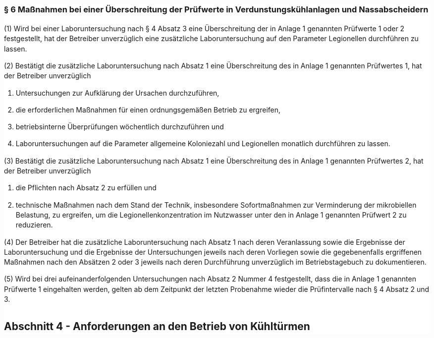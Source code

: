 
### § 6 Maßnahmen bei einer Überschreitung der Prüfwerte in Verdunstungskühlanlagen und Nassabscheidern

(1) Wird bei einer Laboruntersuchung nach § 4 Absatz 3 eine
Überschreitung der in Anlage 1 genannten Prüfwerte 1 oder 2
festgestellt, hat der Betreiber unverzüglich eine zusätzliche
Laboruntersuchung auf den Parameter Legionellen durchführen zu lassen.

(2) Bestätigt die zusätzliche Laboruntersuchung nach Absatz 1 eine
Überschreitung des in Anlage 1 genannten Prüfwertes 1, hat der
Betreiber unverzüglich

1.  Untersuchungen zur Aufklärung der Ursachen durchzuführen,


2.  die erforderlichen Maßnahmen für einen ordnungsgemäßen Betrieb zu
    ergreifen,


3.  betriebsinterne Überprüfungen wöchentlich durchzuführen und


4.  Laboruntersuchungen auf die Parameter allgemeine Koloniezahl und
    Legionellen monatlich durchführen zu lassen.




(3) Bestätigt die zusätzliche Laboruntersuchung nach Absatz 1 eine
Überschreitung des in Anlage 1 genannten Prüfwertes 2, hat der
Betreiber unverzüglich

1.  die Pflichten nach Absatz 2 zu erfüllen und


2.  technische Maßnahmen nach dem Stand der Technik, insbesondere
    Sofortmaßnahmen zur Verminderung der mikrobiellen Belastung, zu
    ergreifen, um die Legionellenkonzentration im Nutzwasser unter den in
    Anlage 1 genannten Prüfwert 2 zu reduzieren.




(4) Der Betreiber hat die zusätzliche Laboruntersuchung nach Absatz 1
nach deren Veranlassung sowie die Ergebnisse der Laboruntersuchung und
die Ergebnisse der Untersuchungen jeweils nach deren Vorliegen sowie
die gegebenenfalls ergriffenen Maßnahmen nach den Absätzen 2 oder 3
jeweils nach deren Durchführung unverzüglich im Betriebstagebuch zu
dokumentieren.

(5) Wird bei drei aufeinanderfolgenden Untersuchungen nach Absatz 2
Nummer 4 festgestellt, dass die in Anlage 1 genannten Prüfwerte 1
eingehalten werden, gelten ab dem Zeitpunkt der letzten Probenahme
wieder die Prüfintervalle nach § 4 Absatz 2 und 3.


## Abschnitt 4 - Anforderungen an den Betrieb von Kühltürmen

